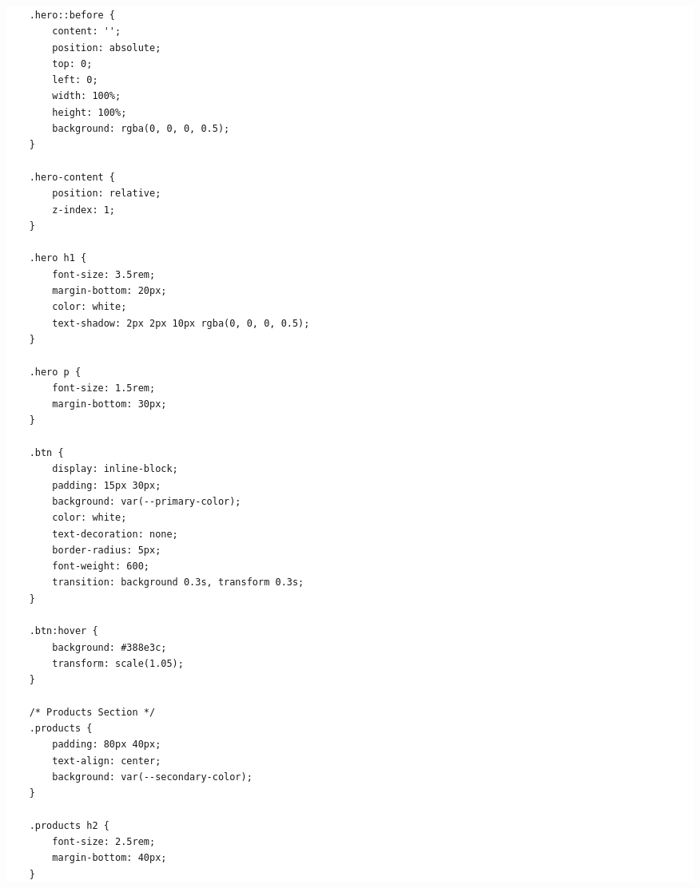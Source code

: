         .hero::before {
            content: '';
            position: absolute;
            top: 0;
            left: 0;
            width: 100%;
            height: 100%;
            background: rgba(0, 0, 0, 0.5);
        }

        .hero-content {
            position: relative;
            z-index: 1;
        }

        .hero h1 {
            font-size: 3.5rem;
            margin-bottom: 20px;
            color: white;
            text-shadow: 2px 2px 10px rgba(0, 0, 0, 0.5);
        }

        .hero p {
            font-size: 1.5rem;
            margin-bottom: 30px;
        }

        .btn {
            display: inline-block;
            padding: 15px 30px;
            background: var(--primary-color);
            color: white;
            text-decoration: none;
            border-radius: 5px;
            font-weight: 600;
            transition: background 0.3s, transform 0.3s;
        }

        .btn:hover {
            background: #388e3c;
            transform: scale(1.05);
        }

        /* Products Section */
        .products {
            padding: 80px 40px;
            text-align: center;
            background: var(--secondary-color);
        }

        .products h2 {
            font-size: 2.5rem;
            margin-bottom: 40px;
        }
